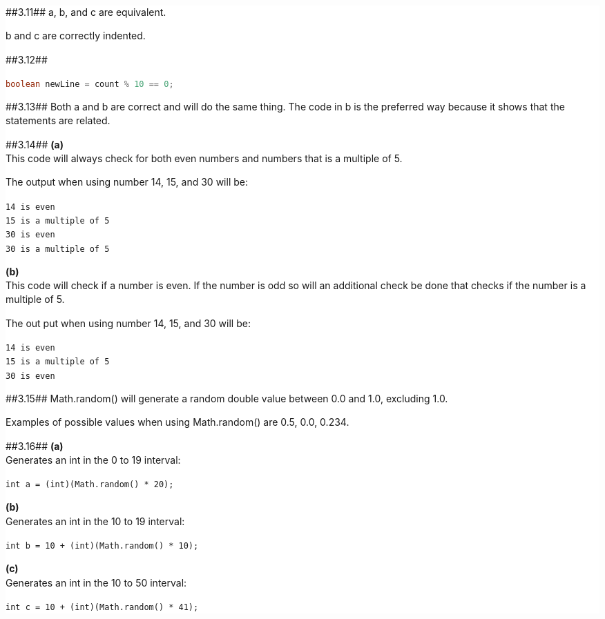 ##3.11##
a, b, and c are equivalent.  

b and c are correctly indented.  

##3.12##
```Java
boolean newLine = count % 10 == 0;
```

##3.13##
Both a and b are correct and will do the same thing. The code in b is the preferred way because it shows that the statements are related.  

##3.14##
**(a)**  
This code will always check for both even numbers and numbers that is a multiple of 5.

The output when using number 14, 15, and 30 will be:
```
14 is even  
15 is a multiple of 5
30 is even  
30 is a multiple of 5
```  

**(b)**  
This code will check if a number is even. If the number is odd so will an additional check be done that checks if the number is a multiple of 5.  

The out put when using number 14, 15, and 30 will be:
```  
14 is even  
15 is a multiple of 5
30 is even  
```  

##3.15##
Math.random() will generate a random double value between 0.0 and 1.0, excluding 1.0.  

Examples of possible values when using Math.random() are 0.5, 0.0, 0.234.  

##3.16##
**(a)**  
Generates an int in the 0 to 19 interval:  
```
int a = (int)(Math.random() * 20);    
```  

**(b)**  
Generates an int in the 10 to 19 interval:  
```
int b = 10 + (int)(Math.random() * 10);    
```  

**(c)**  
Generates an int in the 10 to 50 interval:  
```
int c = 10 + (int)(Math.random() * 41);    
```  
